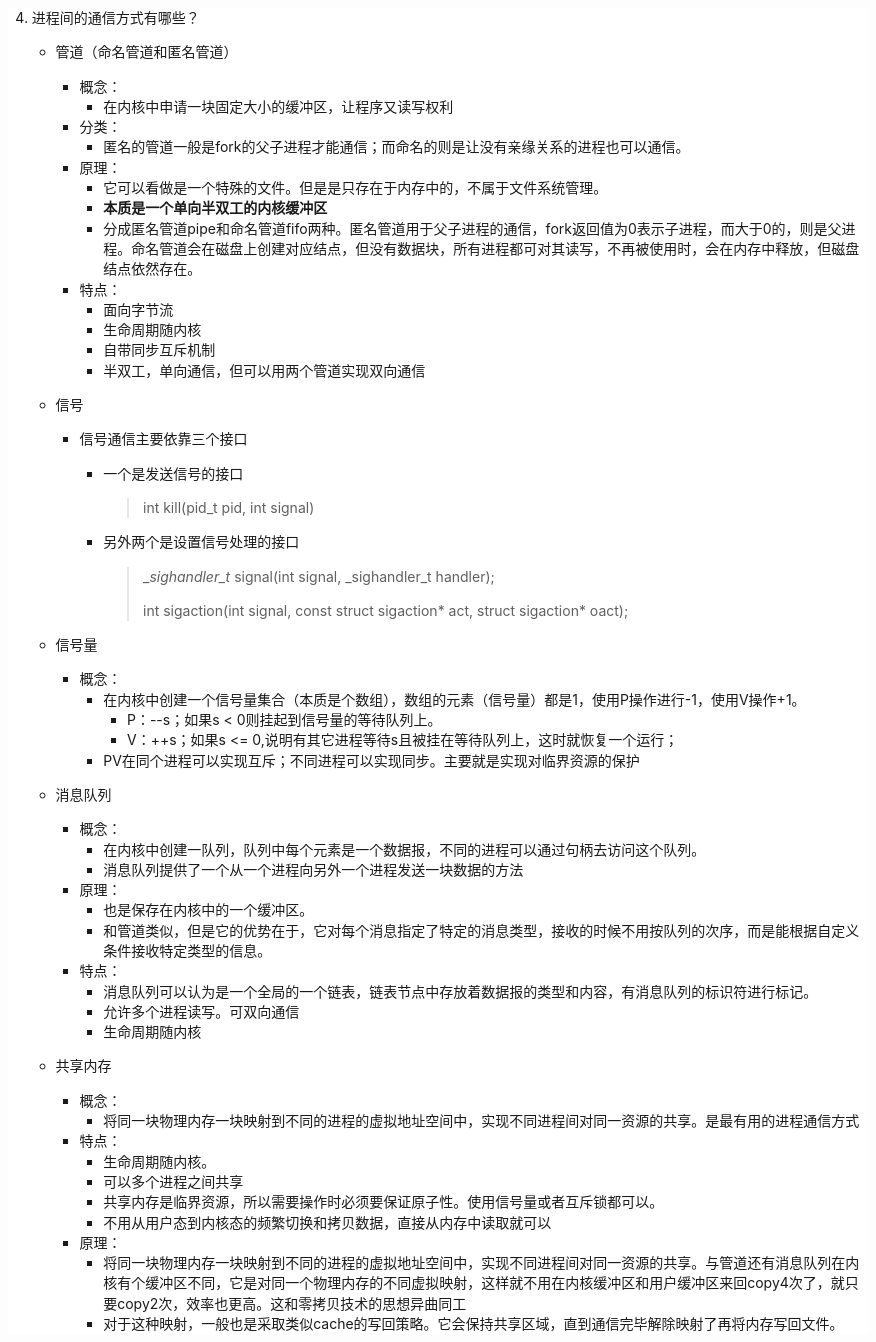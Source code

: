 4. 进程间的通信方式有哪些？

   + 管道（命名管道和匿名管道）
     + 概念：
       + 在内核中申请一块固定大小的缓冲区，让程序又读写权利
     + 分类：
       + 匿名的管道一般是fork的父子进程才能通信；而命名的则是让没有亲缘关系的进程也可以通信。
     + 原理：
       + 它可以看做是一个特殊的文件。但是是只存在于内存中的，不属于文件系统管理。
       + **本质是一个单向半双工的内核缓冲区**
       + 分成匿名管道pipe和命名管道fifo两种。匿名管道用于父子进程的通信，fork返回值为0表示子进程，而大于0的，则是父进程。命名管道会在磁盘上创建对应结点，但没有数据块，所有进程都可对其读写，不再被使用时，会在内存中释放，但磁盘结点依然存在。
     + 特点：
       + 面向字节流
       + 生命周期随内核
       + 自带同步互斥机制
       + 半双工，单向通信，但可以用两个管道实现双向通信
     
   + 信号
     + 信号通信主要依靠三个接口
     
       + 一个是发送信号的接口
     
         > int kill(pid_t pid, int signal)
     
       + 另外两个是设置信号处理的接口
     
         > __sighandler_t_  signal(int signal, _sighandler_t  handler);
         >
         > int sigaction(int signal, const struct sigaction* act, struct sigaction* oact);
     
   + 信号量
     + 概念：
       + 在内核中创建一个信号量集合（本质是个数组），数组的元素（信号量）都是1，使用P操作进行-1，使用V操作+1。
         + P：--s；如果s < 0则挂起到信号量的等待队列上。
         + V：++s；如果s <= 0,说明有其它进程等待s且被挂在等待队列上，这时就恢复一个运行；
       + PV在同个进程可以实现互斥；不同进程可以实现同步。主要就是实现对临界资源的保护
     
   + 消息队列
     + 概念：
       + 在内核中创建一队列，队列中每个元素是一个数据报，不同的进程可以通过句柄去访问这个队列。
       +  消息队列提供了⼀个从⼀个进程向另外⼀个进程发送⼀块数据的⽅法
     + 原理：
       + 也是保存在内核中的一个缓冲区。
       + 和管道类似，但是它的优势在于，它对每个消息指定了特定的消息类型，接收的时候不用按队列的次序，而是能根据自定义条件接收特定类型的信息。
     + 特点：
       + 消息队列可以认为是一个全局的一个链表，链表节点中存放着数据报的类型和内容，有消息队列的标识符进行标记。
       + 允许多个进程读写。可双向通信
       + 生命周期随内核
     
   + 共享内存
     + 概念：
       + 将同一块物理内存一块映射到不同的进程的虚拟地址空间中，实现不同进程间对同一资源的共享。是最有用的进程通信方式
     + 特点：
       + 生命周期随内核。 
       + 可以多个进程之间共享
       + 共享内存是临界资源，所以需要操作时必须要保证原子性。使用信号量或者互斥锁都可以。
       + 不用从用户态到内核态的频繁切换和拷贝数据，直接从内存中读取就可以
     + 原理：
       + 将同一块物理内存一块映射到不同的进程的虚拟地址空间中，实现不同进程间对同一资源的共享。与管道还有消息队列在内核有个缓冲区不同，它是对同一个物理内存的不同虚拟映射，这样就不用在内核缓冲区和用户缓冲区来回copy4次了，就只要copy2次，效率也更高。这和零拷贝技术的思想异曲同工
       + 对于这种映射，一般也是采取类似cache的写回策略。它会保持共享区域，直到通信完毕解除映射了再将内存写回文件。
     